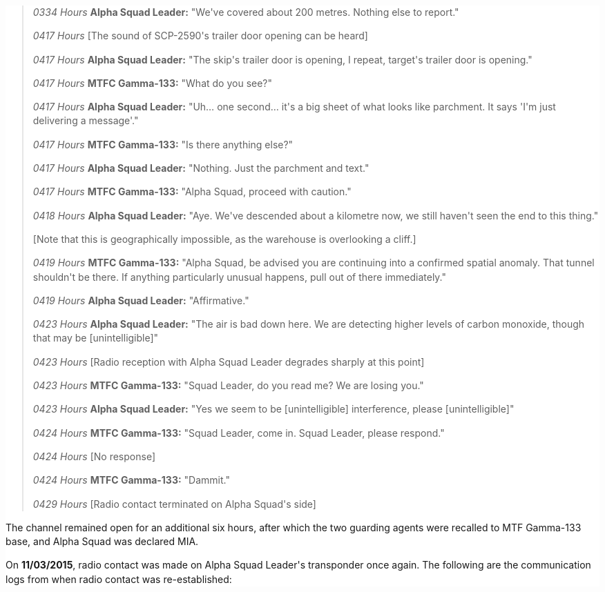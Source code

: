 > _0334 Hours_ **Alpha Squad Leader:** "We've covered about 200 metres. Nothing else to report."  
>   
> _0417 Hours_ \[The sound of SCP-2590's trailer door opening can be heard\]  
>   
> _0417 Hours_ **Alpha Squad Leader:** "The skip's trailer door is opening, I repeat, target's trailer door is opening."  
>   
> _0417 Hours_ **MTFC Gamma-133:** "What do you see?"  
>   
> _0417 Hours_ **Alpha Squad Leader:** "Uh… one second… it's a big sheet of what looks like parchment. It says 'I'm just delivering a message'."  
>   
> _0417 Hours_ **MTFC Gamma-133:** "Is there anything else?"  
>   
> _0417 Hours_ **Alpha Squad Leader:** "Nothing. Just the parchment and text."  
>   
> _0417 Hours_ **MTFC Gamma-133:** "Alpha Squad, proceed with caution."  
>   
> _0418 Hours_ **Alpha Squad Leader:** "Aye. We've descended about a kilometre now, we still haven't seen the end to this thing."  
>   
> \[Note that this is geographically impossible, as the warehouse is overlooking a cliff.\]  
>   
> _0419 Hours_ **MTFC Gamma-133:** "Alpha Squad, be advised you are continuing into a confirmed spatial anomaly. That tunnel shouldn't be there. If anything particularly unusual happens, pull out of there immediately."  
>   
> _0419 Hours_ **Alpha Squad Leader:** "Affirmative."  
>   
> _0423 Hours_ **Alpha Squad Leader:** "The air is bad down here. We are detecting higher levels of carbon monoxide, though that may be \[unintelligible\]"  
>   
> _0423 Hours_ \[Radio reception with Alpha Squad Leader degrades sharply at this point\]  
>   
> _0423 Hours_ **MTFC Gamma-133:** "Squad Leader, do you read me? We are losing you."  
>   
> _0423 Hours_ **Alpha Squad Leader:** "Yes we seem to be \[unintelligible\] interference, please \[unintelligible\]"  
>   
> _0424 Hours_ **MTFC Gamma-133:** "Squad Leader, come in. Squad Leader, please respond."  
>   
> _0424 Hours_ \[No response\]  
>   
> _0424 Hours_ **MTFC Gamma-133:** "Dammit."  
>   
> _0429 Hours_ \[Radio contact terminated on Alpha Squad's side\]

The channel remained open for an additional six hours, after which the two guarding agents were recalled to MTF Gamma-133 base, and Alpha Squad was declared MIA.

On **11/03/2015**, radio contact was made on Alpha Squad Leader's transponder once again. The following are the communication logs from when radio contact was re-established:

